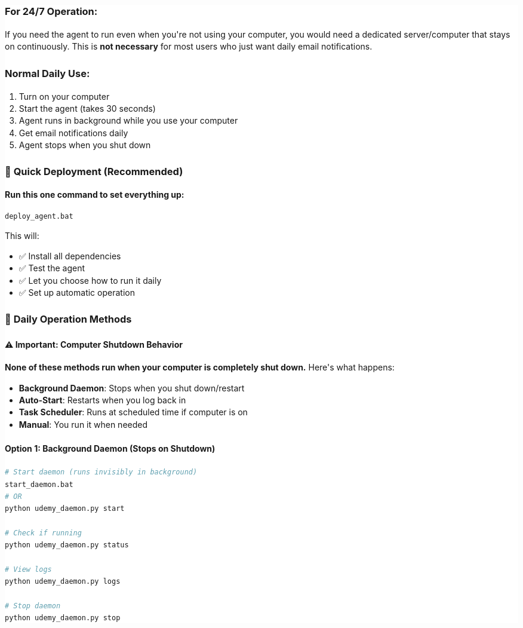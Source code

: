 ### **For 24/7 Operation:**
If you need the agent to run even when you're not using your computer, you would need a dedicated server/computer that stays on continuously. This is **not necessary** for most users who just want daily email notifications.

### **Normal Daily Use:**
1. Turn on your computer
2. Start the agent (takes 30 seconds)
3. Agent runs in background while you use your computer
4. Get email notifications daily
5. Agent stops when you shut down

### 🎯 **Quick Deployment (Recommended)**

**Run this one command to set everything up:**
```bash
deploy_agent.bat
```

This will:
- ✅ Install all dependencies
- ✅ Test the agent
- ✅ Let you choose how to run it daily
- ✅ Set up automatic operation

### 📅 **Daily Operation Methods**

#### **⚠️ Important: Computer Shutdown Behavior**

**None of these methods run when your computer is completely shut down.** Here's what happens:

- **Background Daemon**: Stops when you shut down/restart
- **Auto-Start**: Restarts when you log back in
- **Task Scheduler**: Runs at scheduled time if computer is on
- **Manual**: You run it when needed

#### **Option 1: Background Daemon (Stops on Shutdown)**
```bash
# Start daemon (runs invisibly in background)
start_daemon.bat
# OR
python udemy_daemon.py start

# Check if running
python udemy_daemon.py status

# View logs
python udemy_daemon.py logs

# Stop daemon
python udemy_daemon.py stop
```

